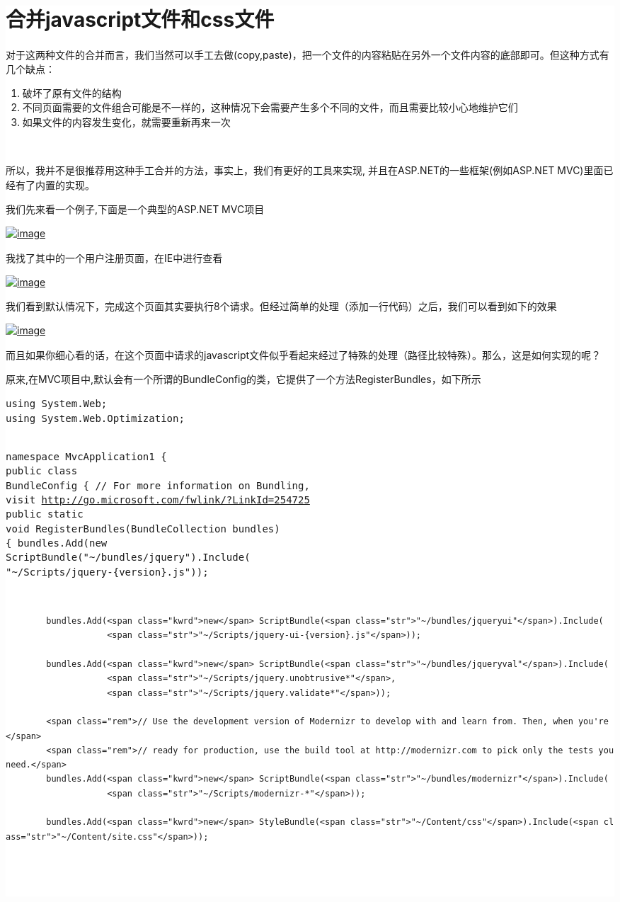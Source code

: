 <h1>合并javascript文件和css文件</h1>
<p>对于这两种文件的合并而言，我们当然可以手工去做(copy,paste)，把一个文件的内容粘贴在另外一个文件内容的底部即可。但这种方式有几个缺点：</p>
<ol>
<li>破坏了原有文件的结构</li>
<li>不同页面需要的文件组合可能是不一样的，这种情况下会需要产生多个不同的文件，而且需要比较小心地维护它们</li>
<li>如果文件的内容发生变化，就需要重新再来一次</li>
</ol>
<p>&nbsp;</p>
<p>所以，我并不是很推荐用这种手工合并的方法，事实上，我们有更好的工具来实现, 并且在ASP.NET的一些框架(例如ASP.NET MVC)里面已经有了内置的实现。</p>
<p>我们先来看一个例子,下面是一个典型的ASP.NET MVC项目</p>
<p><a href="http://images.cnitblog.com/blog/9072/201304/29153706-7cdd0019277847ec948664f99b502263.png"><img title="image" src="http://images.cnitblog.com/blog/9072/201304/29153708-853c4de7f56f4b3d99a4ef9f2d4dab08.png" alt="image" width="244" height="134" border="0" /></a></p>
<p>我找了其中的一个用户注册页面，在IE中进行查看</p>
<p><a href="http://images.cnitblog.com/blog/9072/201304/29153711-02402a257b3b44f3b723f1c05a31e1ee.png"><img title="image" src="http://images.cnitblog.com/blog/9072/201304/29153712-cb81d925e0b44ba49054e261dec159f0.png" alt="image" width="244" height="236" border="0" /></a></p>
<style></style>
<p>我们看到默认情况下，完成这个页面其实要执行8个请求。但经过简单的处理（添加一行代码）之后，我们可以看到如下的效果</p>
<p><a href="http://images.cnitblog.com/blog/9072/201304/29153715-15d2ee3efbfd4060b1540c69280d1dd4.png"><img title="image" src="http://images.cnitblog.com/blog/9072/201304/29153716-f5096a3e4cb6409ea48a570bb9077682.png" alt="image" width="244" height="236" border="0" /></a></p>
<p>而且如果你细心看的话，在这个页面中请求的javascript文件似乎看起来经过了特殊的处理（路径比较特殊）。那么，这是如何实现的呢？</p>
<p>原来,在MVC项目中,默认会有一个所谓的BundleConfig的类，它提供了一个方法RegisterBundles，如下所示</p>
<pre class="csharpcode"><span class="kwrd">using</span> System.Web;
<span class="kwrd">using</span> System.Web.Optimization;

<span class="kwrd">namespace</span> MvcApplication1
{
    <span class="kwrd">public</span> <span class="kwrd">class</span> BundleConfig
    {
        <span class="rem">// For more information on Bundling, visit http://go.microsoft.com/fwlink/?LinkId=254725</span>
        <span class="kwrd">public</span> <span class="kwrd">static</span> <span class="kwrd">void</span> RegisterBundles(BundleCollection bundles)
        {
            bundles.Add(<span class="kwrd">new</span> ScriptBundle(<span class="str">"~/bundles/jquery"</span>).Include(
                        <span class="str">"~/Scripts/jquery-{version}.js"</span>));

            bundles.Add(<span class="kwrd">new</span> ScriptBundle(<span class="str">"~/bundles/jqueryui"</span>).Include(
                        <span class="str">"~/Scripts/jquery-ui-{version}.js"</span>));

            bundles.Add(<span class="kwrd">new</span> ScriptBundle(<span class="str">"~/bundles/jqueryval"</span>).Include(
                        <span class="str">"~/Scripts/jquery.unobtrusive*"</span>,
                        <span class="str">"~/Scripts/jquery.validate*"</span>));

            <span class="rem">// Use the development version of Modernizr to develop with and learn from. Then, when you're</span>
            <span class="rem">// ready for production, use the build tool at http://modernizr.com to pick only the tests you need.</span>
            bundles.Add(<span class="kwrd">new</span> ScriptBundle(<span class="str">"~/bundles/modernizr"</span>).Include(
                        <span class="str">"~/Scripts/modernizr-*"</span>));

            bundles.Add(<span class="kwrd">new</span> StyleBundle(<span class="str">"~/Content/css"</span>).Include(<span class="str">"~/Content/site.css"</span>));
